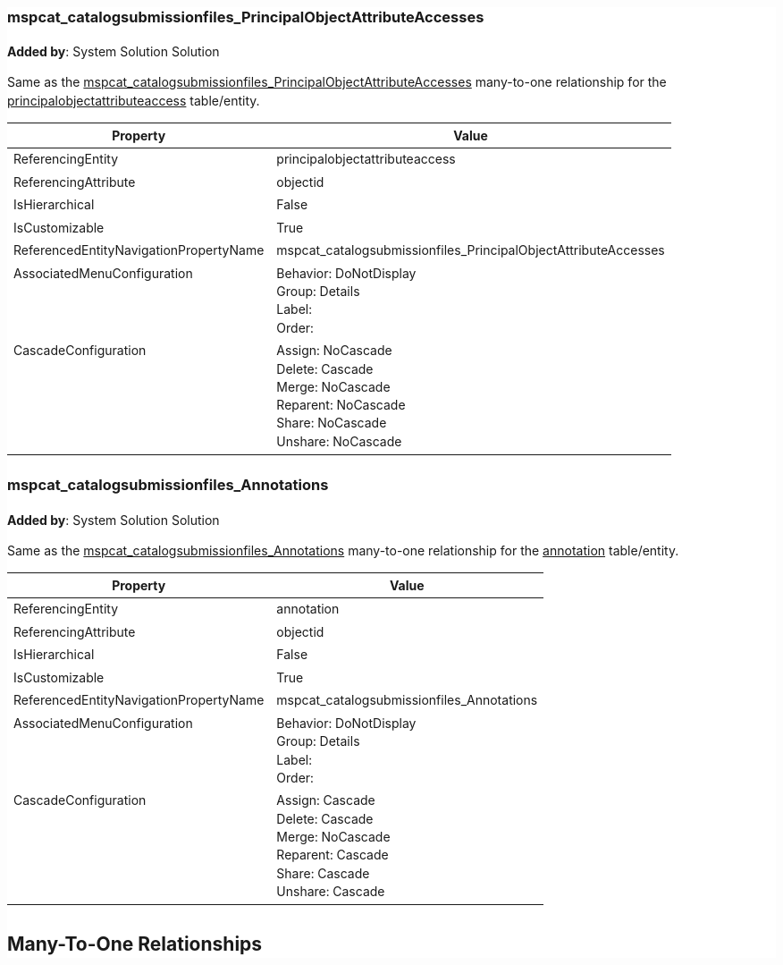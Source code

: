 
### <a name="BKMK_mspcat_catalogsubmissionfiles_PrincipalObjectAttributeAccesses"></a> mspcat_catalogsubmissionfiles_PrincipalObjectAttributeAccesses

**Added by**: System Solution Solution

Same as the [mspcat_catalogsubmissionfiles_PrincipalObjectAttributeAccesses](principalobjectattributeaccess.md#BKMK_mspcat_catalogsubmissionfiles_PrincipalObjectAttributeAccesses) many-to-one relationship for the [principalobjectattributeaccess](principalobjectattributeaccess.md) table/entity.

|Property|Value|
|--------|-----|
|ReferencingEntity|principalobjectattributeaccess|
|ReferencingAttribute|objectid|
|IsHierarchical|False|
|IsCustomizable|True|
|ReferencedEntityNavigationPropertyName|mspcat_catalogsubmissionfiles_PrincipalObjectAttributeAccesses|
|AssociatedMenuConfiguration|Behavior: DoNotDisplay<br />Group: Details<br />Label: <br />Order: |
|CascadeConfiguration|Assign: NoCascade<br />Delete: Cascade<br />Merge: NoCascade<br />Reparent: NoCascade<br />Share: NoCascade<br />Unshare: NoCascade|


### <a name="BKMK_mspcat_catalogsubmissionfiles_Annotations"></a> mspcat_catalogsubmissionfiles_Annotations

**Added by**: System Solution Solution

Same as the [mspcat_catalogsubmissionfiles_Annotations](annotation.md#BKMK_mspcat_catalogsubmissionfiles_Annotations) many-to-one relationship for the [annotation](annotation.md) table/entity.

|Property|Value|
|--------|-----|
|ReferencingEntity|annotation|
|ReferencingAttribute|objectid|
|IsHierarchical|False|
|IsCustomizable|True|
|ReferencedEntityNavigationPropertyName|mspcat_catalogsubmissionfiles_Annotations|
|AssociatedMenuConfiguration|Behavior: DoNotDisplay<br />Group: Details<br />Label: <br />Order: |
|CascadeConfiguration|Assign: Cascade<br />Delete: Cascade<br />Merge: NoCascade<br />Reparent: Cascade<br />Share: Cascade<br />Unshare: Cascade|

<a name="manytoone"></a>

## Many-To-One Relationships
